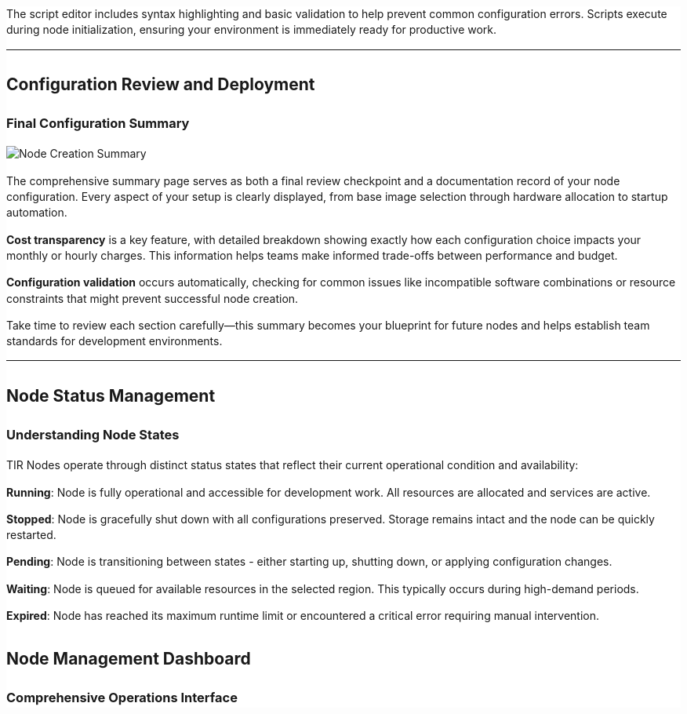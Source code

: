The script editor includes syntax highlighting and basic validation to help prevent common configuration errors. Scripts execute during node initialization, ensuring your environment is immediately ready for productive work.

---

## Configuration Review and Deployment

### Final Configuration Summary

![Node Creation Summary](https://docs.e2enetworks.com/assets/images/node_create_summary_page-1797d59a189b44f565d84063ed62c368.png)

The comprehensive summary page serves as both a final review checkpoint and a documentation record of your node configuration. Every aspect of your setup is clearly displayed, from base image selection through hardware allocation to startup automation.

**Cost transparency** is a key feature, with detailed breakdown showing exactly how each configuration choice impacts your monthly or hourly charges. This information helps teams make informed trade-offs between performance and budget.

**Configuration validation** occurs automatically, checking for common issues like incompatible software combinations or resource constraints that might prevent successful node creation.

Take time to review each section carefully—this summary becomes your blueprint for future nodes and helps establish team standards for development environments.

---

## Node Status Management

### Understanding Node States

TIR Nodes operate through distinct status states that reflect their current operational condition and availability:

**Running**: Node is fully operational and accessible for development work. All resources are allocated and services are active.

**Stopped**: Node is gracefully shut down with all configurations preserved. Storage remains intact and the node can be quickly restarted.

**Pending**: Node is transitioning between states - either starting up, shutting down, or applying configuration changes.

**Waiting**: Node is queued for available resources in the selected region. This typically occurs during high-demand periods.

**Expired**: Node has reached its maximum runtime limit or encountered a critical error requiring manual intervention.

## Node Management Dashboard

### Comprehensive Operations Interface
